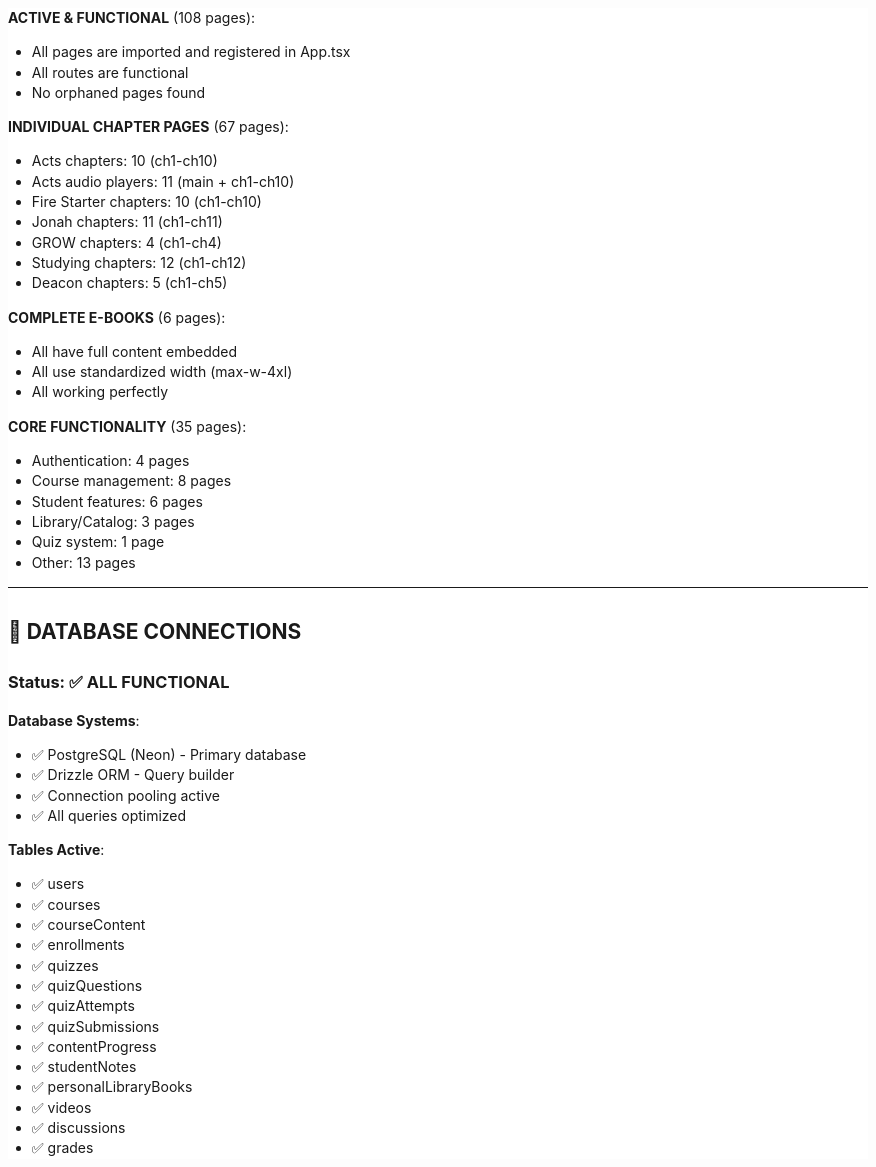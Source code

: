 **ACTIVE & FUNCTIONAL** (108 pages):
- All pages are imported and registered in App.tsx
- All routes are functional
- No orphaned pages found

**INDIVIDUAL CHAPTER PAGES** (67 pages):
- Acts chapters: 10 (ch1-ch10)
- Acts audio players: 11 (main + ch1-ch10)
- Fire Starter chapters: 10 (ch1-ch10)
- Jonah chapters: 11 (ch1-ch11)
- GROW chapters: 4 (ch1-ch4)
- Studying chapters: 12 (ch1-ch12)
- Deacon chapters: 5 (ch1-ch5)

**COMPLETE E-BOOKS** (6 pages):
- All have full content embedded
- All use standardized width (max-w-4xl)
- All working perfectly

**CORE FUNCTIONALITY** (35 pages):
- Authentication: 4 pages
- Course management: 8 pages
- Student features: 6 pages
- Library/Catalog: 3 pages
- Quiz system: 1 page
- Other: 13 pages

---

## 🔧 DATABASE CONNECTIONS

### Status: ✅ ALL FUNCTIONAL

**Database Systems**:
- ✅ PostgreSQL (Neon) - Primary database
- ✅ Drizzle ORM - Query builder
- ✅ Connection pooling active
- ✅ All queries optimized

**Tables Active**:
- ✅ users
- ✅ courses  
- ✅ courseContent
- ✅ enrollments
- ✅ quizzes
- ✅ quizQuestions
- ✅ quizAttempts
- ✅ quizSubmissions
- ✅ contentProgress
- ✅ studentNotes
- ✅ personalLibraryBooks
- ✅ videos
- ✅ discussions
- ✅ grades
